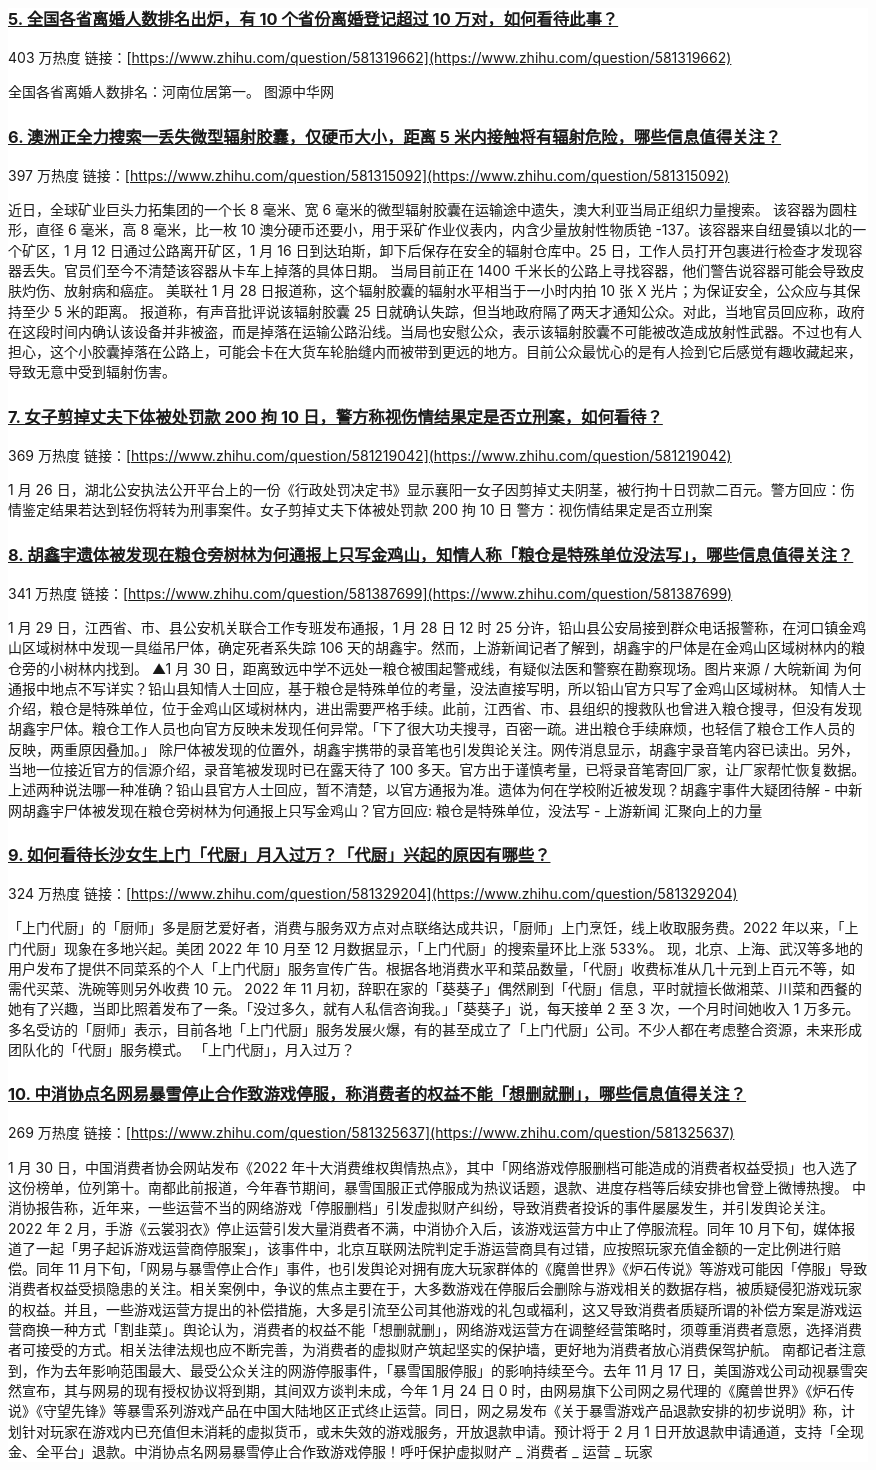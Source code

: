 ### [5. 全国各省离婚人数排名出炉，有 10 个省份离婚登记超过 10 万对，如何看待此事？](https://www.zhihu.com/question/581319662)
403 万热度 链接：[https://www.zhihu.com/question/581319662](https://www.zhihu.com/question/581319662)

全国各省离婚人数排名：河南位居第一。 图源中华网

### [6. 澳洲正全力搜索一丢失微型辐射胶囊，仅硬币大小，距离 5 米内接触将有辐射危险，哪些信息值得关注？](https://www.zhihu.com/question/581315092)
397 万热度 链接：[https://www.zhihu.com/question/581315092](https://www.zhihu.com/question/581315092)

近日，全球矿业巨头力拓集团的一个长 8 毫米、宽 6 毫米的微型辐射胶囊在运输途中遗失，澳大利亚当局正组织力量搜索。 该容器为圆柱形，直径 6 毫米，高 8 毫米，比一枚 10 澳分硬币还要小，用于采矿作业仪表内，内含少量放射性物质铯 -137。该容器来自纽曼镇以北的一个矿区，1 月 12 日通过公路离开矿区，1 月 16 日到达珀斯，卸下后保存在安全的辐射仓库中。25 日，工作人员打开包裹进行检查才发现容器丢失。官员们至今不清楚该容器从卡车上掉落的具体日期。 当局目前正在 1400 千米长的公路上寻找容器，他们警告说容器可能会导致皮肤灼伤、放射病和癌症。 美联社 1 月 28 日报道称，这个辐射胶囊的辐射水平相当于一小时内拍 10 张 X 光片；为保证安全，公众应与其保持至少 5 米的距离。 报道称，有声音批评说该辐射胶囊 25 日就确认失踪，但当地政府隔了两天才通知公众。对此，当地官员回应称，政府在这段时间内确认该设备并非被盗，而是掉落在运输公路沿线。当局也安慰公众，表示该辐射胶囊不可能被改造成放射性武器。不过也有人担心，这个小胶囊掉落在公路上，可能会卡在大货车轮胎缝内而被带到更远的地方。目前公众最忧心的是有人捡到它后感觉有趣收藏起来，导致无意中受到辐射伤害。

### [7. 女子剪掉丈夫下体被处罚款 200 拘 10 日，警方称视伤情结果定是否立刑案，如何看待？](https://www.zhihu.com/question/581219042)
369 万热度 链接：[https://www.zhihu.com/question/581219042](https://www.zhihu.com/question/581219042)

1 月 26 日，湖北公安执法公开平台上的一份《行政处罚决定书》显示襄阳一女子因剪掉丈夫阴茎，被行拘十日罚款二百元。警方回应：伤情鉴定结果若达到轻伤将转为刑事案件。女子剪掉丈夫下体被处罚款 200 拘 10 日 警方：视伤情结果定是否立刑案

### [8. 胡鑫宇遗体被发现在粮仓旁树林为何通报上只写金鸡山，知情人称「粮仓是特殊单位没法写」，哪些信息值得关注？](https://www.zhihu.com/question/581387699)
341 万热度 链接：[https://www.zhihu.com/question/581387699](https://www.zhihu.com/question/581387699)

1 月 29 日，江西省、市、县公安机关联合工作专班发布通报，1 月 28 日 12 时 25 分许，铅山县公安局接到群众电话报警称，在河口镇金鸡山区域树林中发现一具缢吊尸体，确定死者系失踪 106 天的胡鑫宇。然而，上游新闻记者了解到，胡鑫宇的尸体是在金鸡山区域树林内的粮仓旁的小树林内找到。 ▲1 月 30 日，距离致远中学不远处一粮仓被围起警戒线，有疑似法医和警察在勘察现场。图片来源 / 大皖新闻 为何通报中地点不写详实？铅山县知情人士回应，基于粮仓是特殊单位的考量，没法直接写明，所以铅山官方只写了金鸡山区域树林。 知情人士介绍，粮仓是特殊单位，位于金鸡山区域树林内，进出需要严格手续。此前，江西省、市、县组织的搜救队也曾进入粮仓搜寻，但没有发现胡鑫宇尸体。粮仓工作人员也向官方反映未发现任何异常。「下了很大功夫搜寻，百密一疏。进出粮仓手续麻烦，也轻信了粮仓工作人员的反映，两重原因叠加。」 除尸体被发现的位置外，胡鑫宇携带的录音笔也引发舆论关注。网传消息显示，胡鑫宇录音笔内容已读出。另外，当地一位接近官方的信源介绍，录音笔被发现时已在露天待了 100 多天。官方出于谨慎考量，已将录音笔寄回厂家，让厂家帮忙恢复数据。 上述两种说法哪一种准确？铅山县官方人士回应，暂不清楚，以官方通报为准。遗体为何在学校附近被发现？胡鑫宇事件大疑团待解 - 中新网胡鑫宇尸体被发现在粮仓旁树林为何通报上只写金鸡山？官方回应: 粮仓是特殊单位，没法写 - 上游新闻 汇聚向上的力量

### [9. 如何看待长沙女生上门「代厨」月入过万？「代厨」兴起的原因有哪些？](https://www.zhihu.com/question/581329204)
324 万热度 链接：[https://www.zhihu.com/question/581329204](https://www.zhihu.com/question/581329204)

「上门代厨」的「厨师」多是厨艺爱好者，消费与服务双方点对点联络达成共识，「厨师」上门烹饪，线上收取服务费。2022 年以来，「上门代厨」现象在多地兴起。美团 2022 年 10 月至 12 月数据显示，「上门代厨」的搜索量环比上涨 533%。 现，北京、上海、武汉等多地的用户发布了提供不同菜系的个人「上门代厨」服务宣传广告。根据各地消费水平和菜品数量，「代厨」收费标准从几十元到上百元不等，如需代买菜、洗碗等则另外收费 10 元。 2022 年 11 月初，辞职在家的「葵葵子」偶然刷到「代厨」信息，平时就擅长做湘菜、川菜和西餐的她有了兴趣，当即比照着发布了一条。「没过多久，就有人私信咨询我。」「葵葵子」说，每天接单 2 至 3 次，一个月时间她收入 1 万多元。 多名受访的「厨师」表示，目前各地「上门代厨」服务发展火爆，有的甚至成立了「上门代厨」公司。不少人都在考虑整合资源，未来形成团队化的「代厨」服务模式。 「上门代厨」，月入过万？

### [10. 中消协点名网易暴雪停止合作致游戏停服，称消费者的权益不能「想删就删」，哪些信息值得关注？](https://www.zhihu.com/question/581325637)
269 万热度 链接：[https://www.zhihu.com/question/581325637](https://www.zhihu.com/question/581325637)

1 月 30 日，中国消费者协会网站发布《2022 年十大消费维权舆情热点》，其中「网络游戏停服删档可能造成的消费者权益受损」也入选了这份榜单，位列第十。南都此前报道，今年春节期间，暴雪国服正式停服成为热议话题，退款、进度存档等后续安排也曾登上微博热搜。 中消协报告称，近年来，一些运营不当的网络游戏「停服删档」引发虚拟财产纠纷，导致消费者投诉的事件屡屡发生，并引发舆论关注。2022 年 2 月，手游《云裳羽衣》停止运营引发大量消费者不满，中消协介入后，该游戏运营方中止了停服流程。同年 10 月下旬，媒体报道了一起「男子起诉游戏运营商停服案」，该事件中，北京互联网法院判定手游运营商具有过错，应按照玩家充值金额的一定比例进行赔偿。同年 11 月下旬，「网易与暴雪停止合作」事件，也引发舆论对拥有庞大玩家群体的《魔兽世界》《炉石传说》等游戏可能因「停服」导致消费者权益受损隐患的关注。相关案例中，争议的焦点主要在于，大多数游戏在停服后会删除与游戏相关的数据存档，被质疑侵犯游戏玩家的权益。并且，一些游戏运营方提出的补偿措施，大多是引流至公司其他游戏的礼包或福利，这又导致消费者质疑所谓的补偿方案是游戏运营商换一种方式「割韭菜」。舆论认为，消费者的权益不能「想删就删」，网络游戏运营方在调整经营策略时，须尊重消费者意愿，选择消费者可接受的方式。相关法律法规也应不断完善，为消费者的虚拟财产筑起坚实的保护墙，更好地为消费者放心消费保驾护航。 南都记者注意到，作为去年影响范围最大、最受公众关注的网游停服事件，「暴雪国服停服」的影响持续至今。去年 11 月 17 日，美国游戏公司动视暴雪突然宣布，其与网易的现有授权协议将到期，其间双方谈判未成，今年 1 月 24 日 0 时，由网易旗下公司网之易代理的《魔兽世界》《炉石传说》《守望先锋》等暴雪系列游戏产品在中国大陆地区正式终止运营。同日，网之易发布《关于暴雪游戏产品退款安排的初步说明》称，计划针对玩家在游戏内已充值但未消耗的虚拟货币，或未失效的游戏服务，开放退款申请。预计将于 2 月 1 日开放退款申请通道，支持「全现金、全平台」退款。中消协点名网易暴雪停止合作致游戏停服！呼吁保护虚拟财产 _ 消费者 _ 运营 _ 玩家
